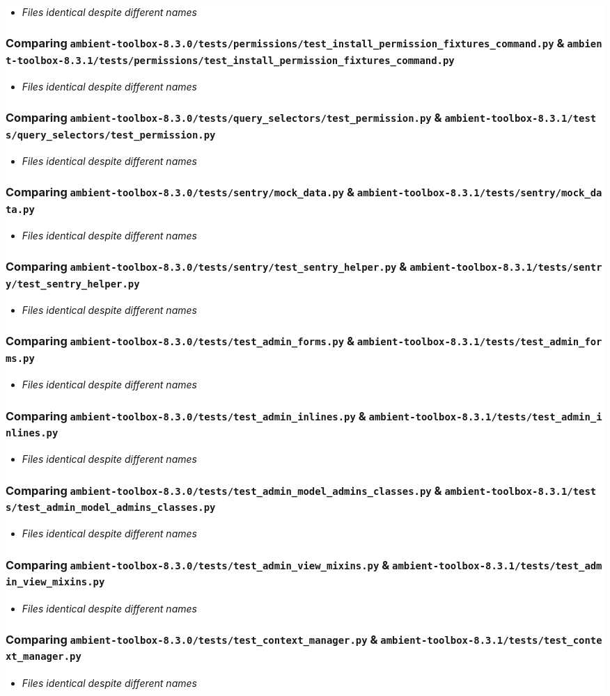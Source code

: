  * *Files identical despite different names*

### Comparing `ambient-toolbox-8.3.0/tests/permissions/test_install_permission_fixtures_command.py` & `ambient-toolbox-8.3.1/tests/permissions/test_install_permission_fixtures_command.py`

 * *Files identical despite different names*

### Comparing `ambient-toolbox-8.3.0/tests/query_selectors/test_permission.py` & `ambient-toolbox-8.3.1/tests/query_selectors/test_permission.py`

 * *Files identical despite different names*

### Comparing `ambient-toolbox-8.3.0/tests/sentry/mock_data.py` & `ambient-toolbox-8.3.1/tests/sentry/mock_data.py`

 * *Files identical despite different names*

### Comparing `ambient-toolbox-8.3.0/tests/sentry/test_sentry_helper.py` & `ambient-toolbox-8.3.1/tests/sentry/test_sentry_helper.py`

 * *Files identical despite different names*

### Comparing `ambient-toolbox-8.3.0/tests/test_admin_forms.py` & `ambient-toolbox-8.3.1/tests/test_admin_forms.py`

 * *Files identical despite different names*

### Comparing `ambient-toolbox-8.3.0/tests/test_admin_inlines.py` & `ambient-toolbox-8.3.1/tests/test_admin_inlines.py`

 * *Files identical despite different names*

### Comparing `ambient-toolbox-8.3.0/tests/test_admin_model_admins_classes.py` & `ambient-toolbox-8.3.1/tests/test_admin_model_admins_classes.py`

 * *Files identical despite different names*

### Comparing `ambient-toolbox-8.3.0/tests/test_admin_view_mixins.py` & `ambient-toolbox-8.3.1/tests/test_admin_view_mixins.py`

 * *Files identical despite different names*

### Comparing `ambient-toolbox-8.3.0/tests/test_context_manager.py` & `ambient-toolbox-8.3.1/tests/test_context_manager.py`

 * *Files identical despite different names*
